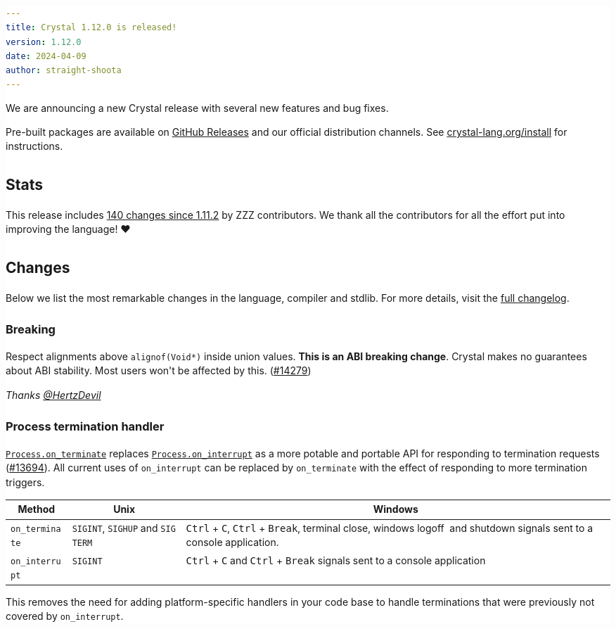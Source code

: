 ```yaml
---
title: Crystal 1.12.0 is released!
version: 1.12.0
date: 2024-04-09
author: straight-shoota
---
```


We are announcing a new Crystal release with several new features and bug fixes.

Pre-built packages are available on [GitHub Releases](https://github.com/crystal-lang/crystal/releases/tag/1.12.0) and our official distribution channels.
See [crystal-lang.org/install](https://crystal-lang.org/install/) for instructions.

## Stats

This release includes [140 changes since 1.11.2](https://github.com/crystal-lang/crystal/pulls?q=is%3Apr+milestone%3A1.12.0)
by ZZZ contributors. We thank all the contributors for all the effort put into
improving the language! ❤️

## Changes

Below we list the most remarkable changes in the language, compiler and stdlib.
For more details, visit the [full changelog](https://github.com/crystal-lang/crystal/releases/tag/1.12.0).

### Breaking

Respect alignments above `alignof(Void*)` inside union values. **This is an ABI breaking change**. Crystal makes no guarantees about ABI stability. Most users won't be affected by this. ([#14279](https://github.com/crystal-lang/crystal/issues/14279))

_Thanks [@HertzDevil]_

### Process termination handler

[`Process.on_terminate`](https://crystal-lang.org/api/1.12.0/Process.html#on_terminate%28%26handler%3AProcess%3A%3AExitReason-%3E%29%3ANil-class-method) replaces [`Process.on_interrupt`](https://crystal-lang.org/api/1.12.0/Process.html#on_interrupt(%26handler%3A-%3E)%3ANil-class-method) as a more potable and portable API for responding to termination requests ([#13694](https://github.com/crystal-lang/crystal/pull/13694)).
All current uses of `on_interrupt` can be replaced by `on_terminate` with the effect of responding to more termination triggers.

| Method         | Unix                             | Windows                                                                                                                                                 |
| -------------- | -------------------------------- | ------------------------------------------------------------------------------------------------------------------------------------------------------- |
| `on_terminate` | `SIGINT`, `SIGHUP` and `SIGTERM` | <kbd>Ctrl</kbd> + <kbd>C</kbd>, <kbd>Ctrl</kbd> + <kbd>Break</kbd>, terminal close, windows logoff  and shutdown signals sent to a console application. |
| `on_interrupt` | `SIGINT`                         | <kbd>Ctrl</kbd> + <kbd>C</kbd> and <kbd>Ctrl</kbd> + <kbd>Break</kbd> signals sent to a console application                                             |

This removes the need for adding platform-specific handlers in your code base to handle terminations that were previously not covered by `on_interrupt`.


[@stakach]: https://github.com/stakach
[@ysbaddaden]: https://github.com/ysbaddaden
[@jgaskins]: https://github.com/jgaskins
[@HertzDevil]: https://github.com/HertzDevil
[@femto]: https://github.com/femto
[@straight-shoota]: https://github.com/straight-shoota
[@refi64]: https://github.com/refi64